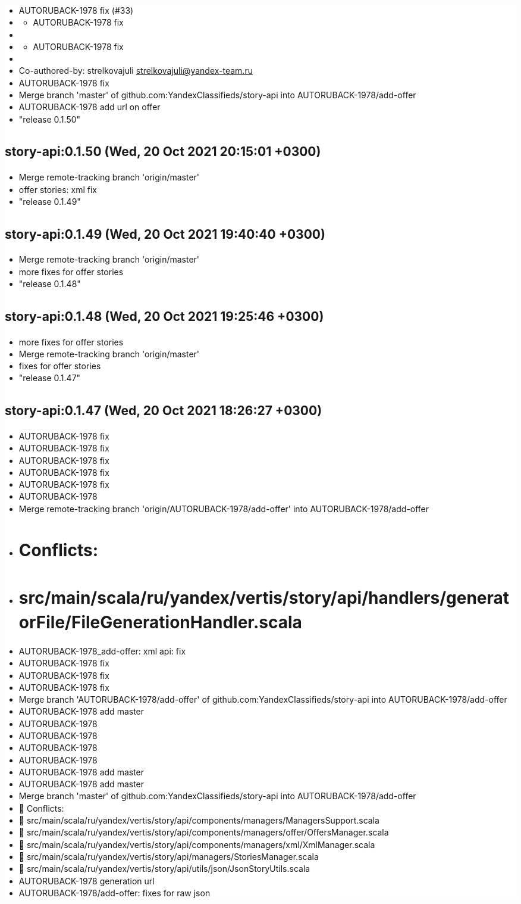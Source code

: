   * AUTORUBACK-1978 fix (#33)
  * * AUTORUBACK-1978 fix
  * 
  * * AUTORUBACK-1978 fix
  * 
  * Co-authored-by: strelkovajuli <strelkovajuli@yandex-team.ru>
  * AUTORUBACK-1978 fix
  * Merge branch 'master' of github.com:YandexClassifieds/story-api into AUTORUBACK-1978/add-offer
  * AUTORUBACK-1978 add url on offer
  * "release 0.1.50"

## story-api:0.1.50 (Wed, 20 Oct 2021 20:15:01 +0300)

  * Merge remote-tracking branch 'origin/master'
  * offer stories: xml fix
  * "release 0.1.49"

## story-api:0.1.49 (Wed, 20 Oct 2021 19:40:40 +0300)

  * Merge remote-tracking branch 'origin/master'
  * more fixes for offer stories
  * "release 0.1.48"

## story-api:0.1.48 (Wed, 20 Oct 2021 19:25:46 +0300)

  * more fixes for offer stories
  * Merge remote-tracking branch 'origin/master'
  * fixes for offer stories
  * "release 0.1.47"

## story-api:0.1.47 (Wed, 20 Oct 2021 18:26:27 +0300)

  * AUTORUBACK-1978 fix
  * AUTORUBACK-1978 fix
  * AUTORUBACK-1978 fix
  * AUTORUBACK-1978 fix
  * AUTORUBACK-1978 fix
  * AUTORUBACK-1978
  * Merge remote-tracking branch 'origin/AUTORUBACK-1978/add-offer' into AUTORUBACK-1978/add-offer
  * # Conflicts:
  * #	src/main/scala/ru/yandex/vertis/story/api/handlers/generatorFile/FileGenerationHandler.scala
  * AUTORUBACK-1978_add-offer: xml api: fix
  * AUTORUBACK-1978 fix
  * AUTORUBACK-1978 fix
  * AUTORUBACK-1978 fix
  * Merge branch 'AUTORUBACK-1978/add-offer' of github.com:YandexClassifieds/story-api into AUTORUBACK-1978/add-offer
  * AUTORUBACK-1978 add master
  * AUTORUBACK-1978
  * AUTORUBACK-1978
  * AUTORUBACK-1978
  * AUTORUBACK-1978
  * AUTORUBACK-1978 add master
  * AUTORUBACK-1978 add master
  * Merge branch 'master' of github.com:YandexClassifieds/story-api into AUTORUBACK-1978/add-offer
  *  Conflicts:
  * 	src/main/scala/ru/yandex/vertis/story/api/components/managers/ManagersSupport.scala
  * 	src/main/scala/ru/yandex/vertis/story/api/components/managers/offer/OffersManager.scala
  * 	src/main/scala/ru/yandex/vertis/story/api/components/managers/xml/XmlManager.scala
  * 	src/main/scala/ru/yandex/vertis/story/api/managers/StoriesManager.scala
  * 	src/main/scala/ru/yandex/vertis/story/api/utils/json/JsonStoryUtils.scala
  * AUTORUBACK-1978 generation url
  * AUTORUBACK-1978/add-offer: fixes for raw json